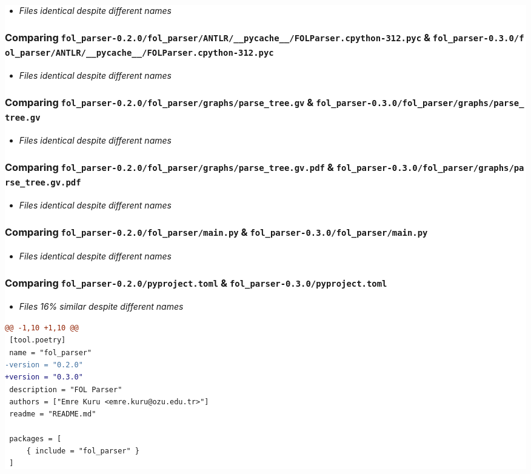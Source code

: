  * *Files identical despite different names*

### Comparing `fol_parser-0.2.0/fol_parser/ANTLR/__pycache__/FOLParser.cpython-312.pyc` & `fol_parser-0.3.0/fol_parser/ANTLR/__pycache__/FOLParser.cpython-312.pyc`

 * *Files identical despite different names*

### Comparing `fol_parser-0.2.0/fol_parser/graphs/parse_tree.gv` & `fol_parser-0.3.0/fol_parser/graphs/parse_tree.gv`

 * *Files identical despite different names*

### Comparing `fol_parser-0.2.0/fol_parser/graphs/parse_tree.gv.pdf` & `fol_parser-0.3.0/fol_parser/graphs/parse_tree.gv.pdf`

 * *Files identical despite different names*

### Comparing `fol_parser-0.2.0/fol_parser/main.py` & `fol_parser-0.3.0/fol_parser/main.py`

 * *Files identical despite different names*

### Comparing `fol_parser-0.2.0/pyproject.toml` & `fol_parser-0.3.0/pyproject.toml`

 * *Files 16% similar despite different names*

```diff
@@ -1,10 +1,10 @@
 [tool.poetry]
 name = "fol_parser"
-version = "0.2.0"
+version = "0.3.0"
 description = "FOL Parser"
 authors = ["Emre Kuru <emre.kuru@ozu.edu.tr>"]
 readme = "README.md"
 
 packages = [
     { include = "fol_parser" }
 ]
```

